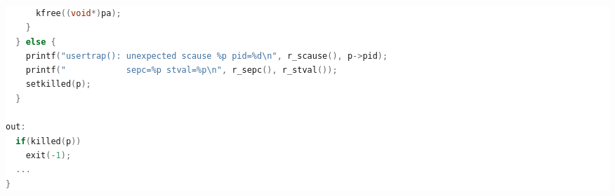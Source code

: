 ```c
      kfree((void*)pa);
    }
  } else {
    printf("usertrap(): unexpected scause %p pid=%d\n", r_scause(), p->pid);
    printf("            sepc=%p stval=%p\n", r_sepc(), r_stval());
    setkilled(p);
  }

out:
  if(killed(p))
    exit(-1);
  ...
}
```
